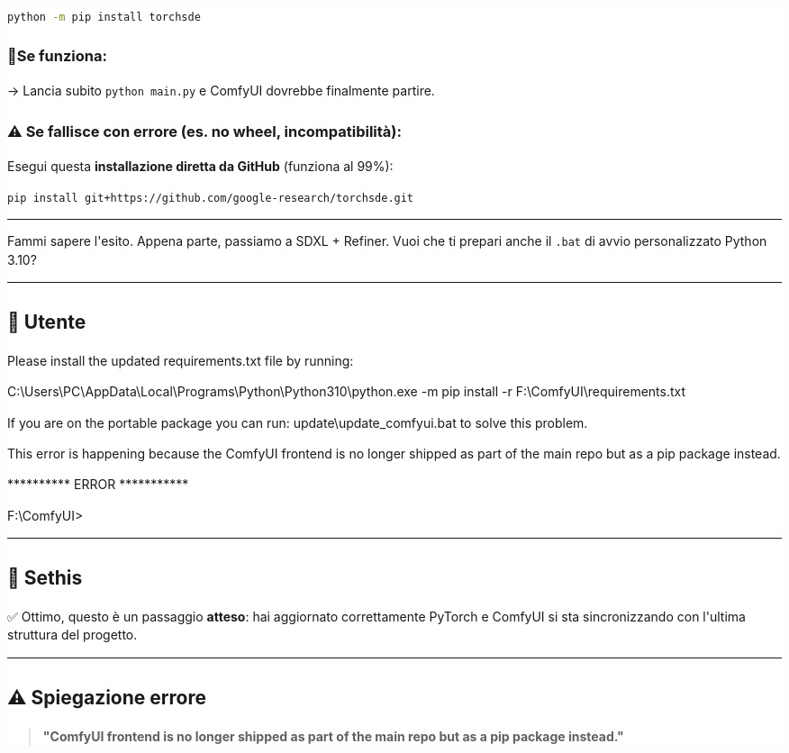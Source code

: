 ```bash
python -m pip install torchsde
```

### 📍Se funziona:
→ Lancia subito `python main.py` e ComfyUI dovrebbe finalmente partire.

### ⚠️ Se **fallisce con errore** (es. no wheel, incompatibilità):
Esegui questa **installazione diretta da GitHub** (funziona al 99%):

```bash
pip install git+https://github.com/google-research/torchsde.git
```

---

Fammi sapere l'esito. Appena parte, passiamo a SDXL + Refiner. Vuoi che ti prepari anche il `.bat` di avvio personalizzato Python 3.10?

---

## 👤 **Utente**

Please install the updated requirements.txt file by running:

C:\Users\PC\AppData\Local\Programs\Python\Python310\python.exe -m pip install -r F:\ComfyUI\requirements.txt

If you are on the portable package you can run: update\update_comfyui.bat to solve this problem.



This error is happening because the ComfyUI frontend is no longer shipped as part of the main repo but as a pip package instead.



********** ERROR ***********



F:\ComfyUI>

---

## 🤖 **Sethis**

✅ Ottimo, questo è un passaggio **atteso**: hai aggiornato correttamente PyTorch e ComfyUI si sta sincronizzando con l'ultima struttura del progetto.

---

## ⚠️ Spiegazione errore

> **"ComfyUI frontend is no longer shipped as part of the main repo but as a pip package instead."**
